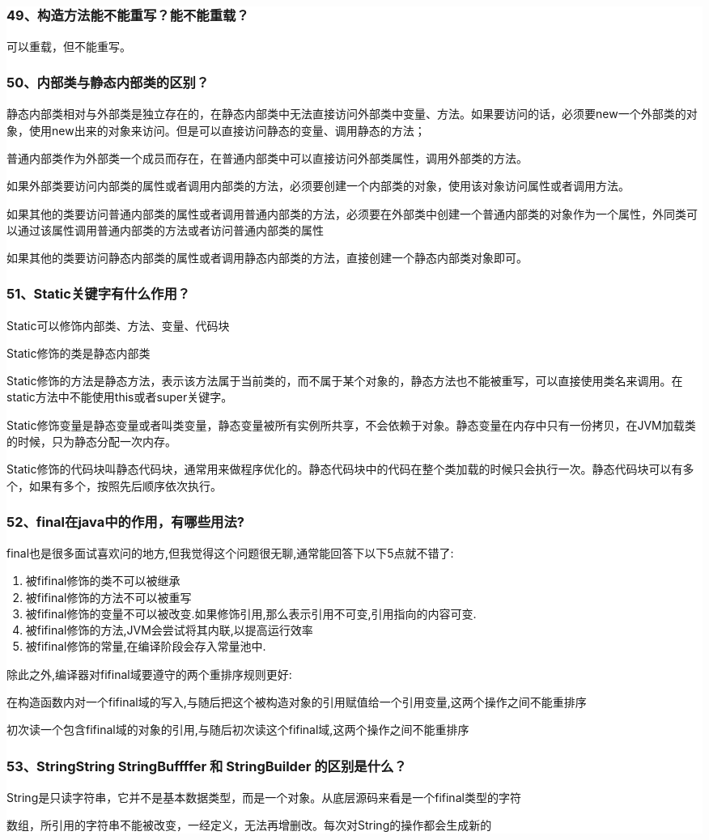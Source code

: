

### 49、构造方法能不能重写？能不能重载？

可以重载，但不能重写。



### 50、内部类与静态内部类的区别？

静态内部类相对与外部类是独立存在的，在静态内部类中无法直接访问外部类中变量、方法。如果要访问的话，必须要new一个外部类的对象，使用new出来的对象来访问。但是可以直接访问静态的变量、调用静态的方法；

普通内部类作为外部类一个成员而存在，在普通内部类中可以直接访问外部类属性，调用外部类的方法。

如果外部类要访问内部类的属性或者调用内部类的方法，必须要创建一个内部类的对象，使用该对象访问属性或者调用方法。

如果其他的类要访问普通内部类的属性或者调用普通内部类的方法，必须要在外部类中创建一个普通内部类的对象作为一个属性，外同类可以通过该属性调用普通内部类的方法或者访问普通内部类的属性

如果其他的类要访问静态内部类的属性或者调用静态内部类的方法，直接创建一个静态内部类对象即可。



### 51、Static关键字有什么作用？

Static可以修饰内部类、方法、变量、代码块

Static修饰的类是静态内部类

Static修饰的方法是静态方法，表示该方法属于当前类的，而不属于某个对象的，静态方法也不能被重写，可以直接使用类名来调用。在static方法中不能使用this或者super关键字。

Static修饰变量是静态变量或者叫类变量，静态变量被所有实例所共享，不会依赖于对象。静态变量在内存中只有一份拷贝，在JVM加载类的时候，只为静态分配一次内存。

Static修饰的代码块叫静态代码块，通常用来做程序优化的。静态代码块中的代码在整个类加载的时候只会执行一次。静态代码块可以有多个，如果有多个，按照先后顺序依次执行。



### 52、final在java中的作用，有哪些用法?

final也是很多面试喜欢问的地方,但我觉得这个问题很无聊,通常能回答下以下5点就不错了: 

1. 被fifinal修饰的类不可以被继承
2. 被fifinal修饰的方法不可以被重写
3. 被fifinal修饰的变量不可以被改变.如果修饰引用,那么表示引用不可变,引用指向的内容可变. 
4. 被fifinal修饰的方法,JVM会尝试将其内联,以提高运行效率
5. 被fifinal修饰的常量,在编译阶段会存入常量池中.

除此之外,编译器对fifinal域要遵守的两个重排序规则更好:

在构造函数内对一个fifinal域的写入,与随后把这个被构造对象的引用赋值给一个引用变量,这两个操作之间不能重排序

初次读一个包含fifinal域的对象的引用,与随后初次读这个fifinal域,这两个操作之间不能重排序



### 53、StringString StringBuffffer **和** **StringBuilder** 的区别是什么？

String是只读字符串，它并不是基本数据类型，而是一个对象。从底层源码来看是一个fifinal类型的字符

数组，所引用的字符串不能被改变，一经定义，无法再增删改。每次对String的操作都会生成新的
